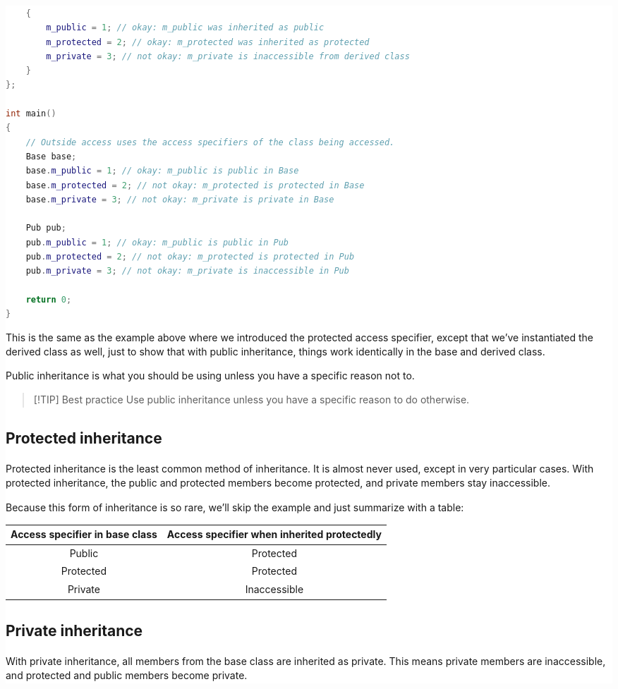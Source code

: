 ```cpp
    {
        m_public = 1; // okay: m_public was inherited as public
        m_protected = 2; // okay: m_protected was inherited as protected
        m_private = 3; // not okay: m_private is inaccessible from derived class
    }
};

int main()
{
    // Outside access uses the access specifiers of the class being accessed.
    Base base;
    base.m_public = 1; // okay: m_public is public in Base
    base.m_protected = 2; // not okay: m_protected is protected in Base
    base.m_private = 3; // not okay: m_private is private in Base

    Pub pub;
    pub.m_public = 1; // okay: m_public is public in Pub
    pub.m_protected = 2; // not okay: m_protected is protected in Pub
    pub.m_private = 3; // not okay: m_private is inaccessible in Pub

    return 0;
}
```

This is the same as the example above where we introduced the protected access specifier, except that we’ve instantiated the derived class as well, just to show that with public inheritance, things work identically in the base and derived class.

Public inheritance is what you should be using unless you have a specific reason not to.

>[!TIP] Best practice
Use public inheritance unless you have a specific reason to do otherwise.

## Protected inheritance
Protected inheritance is the least common method of inheritance. It is almost never used, except in very particular cases. With protected inheritance, the public and protected members become protected, and private members stay inaccessible.

Because this form of inheritance is so rare, we’ll skip the example and just summarize with a table:

| Access specifier in base class | Access specifier when inherited protectedly |
| :----------------------------: | :-----------------------------------------: |
|             Public             |                  Protected                  |
|           Protected            |                  Protected                  |
|            Private             |                Inaccessible                 |

## Private inheritance
With private inheritance, all members from the base class are inherited as private. This means private members are inaccessible, and protected and public members become private.
